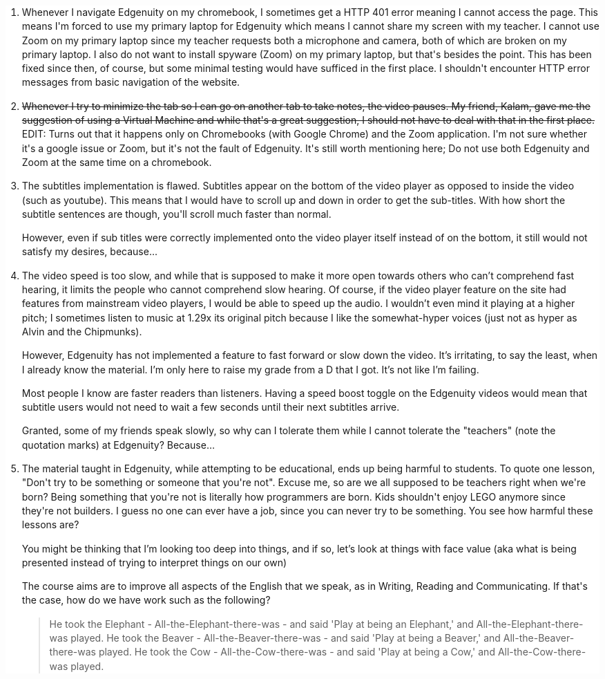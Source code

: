 1. Whenever I navigate Edgenuity on my chromebook, I sometimes get a HTTP 401 error meaning I cannot access the page. This means I'm forced to use my primary laptop for Edgenuity which means I cannot share my screen with my teacher. I cannot use Zoom on my primary laptop since my teacher requests both a microphone and camera, both of which are broken on my primary laptop. I also do not want to install spyware (Zoom) on my primary laptop, but that's besides the point.
   This has been fixed since then, of course, but some minimal testing would have sufficed in the first place. I shouldn't encounter HTTP error messages from basic navigation of the website.
2. ~~Whenever I try to minimize the tab so I can go on another tab to take notes, the video pauses. My friend, Kalam, gave me the suggestion of using a Virtual Machine and while that's a great suggestion, I should not have to deal with that in the first place.~~ EDIT: Turns out that it happens only on Chromebooks (with Google Chrome) and the Zoom application. I'm not sure whether it's a google issue or Zoom, but it's not the fault of Edgenuity. It's still worth mentioning here; Do not use both Edgenuity and Zoom at the same time on a chromebook.
3. The subtitles implementation is flawed. Subtitles appear on the bottom of the video player as opposed to inside the video (such as youtube). This means that I would have to scroll up and down in order to get the sub-titles. With how short the subtitle sentences are though, you'll scroll much faster than normal.

   However, even if sub titles were correctly implemented onto the video player itself instead of on the bottom, it still would not satisfy my desires, because...
4. The video speed is too slow, and while that is supposed to make it more open towards others who can’t comprehend fast hearing, it limits the people who cannot comprehend slow hearing. Of course, if the video player feature on the site had features from mainstream video players, I would be able to speed up the audio. I wouldn’t even mind it playing at a higher pitch; I sometimes listen to music at 1.29x its original pitch because I like the somewhat-hyper voices (just not as hyper as Alvin and the Chipmunks).

   However, Edgenuity has not implemented a feature to fast forward or slow down the video. It’s irritating, to say the least, when I already know the material. I’m only here to raise my grade from a D that I got. It’s not like I’m failing.

   Most people I know are faster readers than listeners. Having a speed boost toggle on the Edgenuity videos would mean that subtitle users would not need to wait a few seconds until their next subtitles arrive.

   Granted, some of my friends speak slowly, so why can I tolerate them while I cannot tolerate the "teachers" (note the quotation marks) at Edgenuity? Because…
5. The material taught in Edgenuity, while attempting to be educational, ends up being harmful to students. To quote one lesson, "Don't try to be something or someone that you're not". Excuse me, so are we all supposed to be teachers right when we're born? Being something that you're not is literally how programmers are born. Kids shouldn't enjoy LEGO anymore since they're not builders. I guess no one can ever have a job, since you can never try to be something. You see how harmful these lessons are?

   You might be thinking that I’m looking too deep into things, and if so, let’s look at things with face value (aka what is being presented instead of trying to interpret things on our own)

   The course aims are to improve all aspects of the English that we speak, as in Writing, Reading and Communicating. If that's the case, how do we have work such as the following?
   > He took the Elephant - All-the-Elephant-there-was - and said 'Play at being an Elephant,' and All-the-Elephant-there-was played. He took the Beaver - All-the-Beaver-there-was - and said 'Play at being a Beaver,' and All-the-Beaver-there-was played. He took the Cow - All-the-Cow-there-was - and said 'Play at being a Cow,' and All-the-Cow-there-was played.
